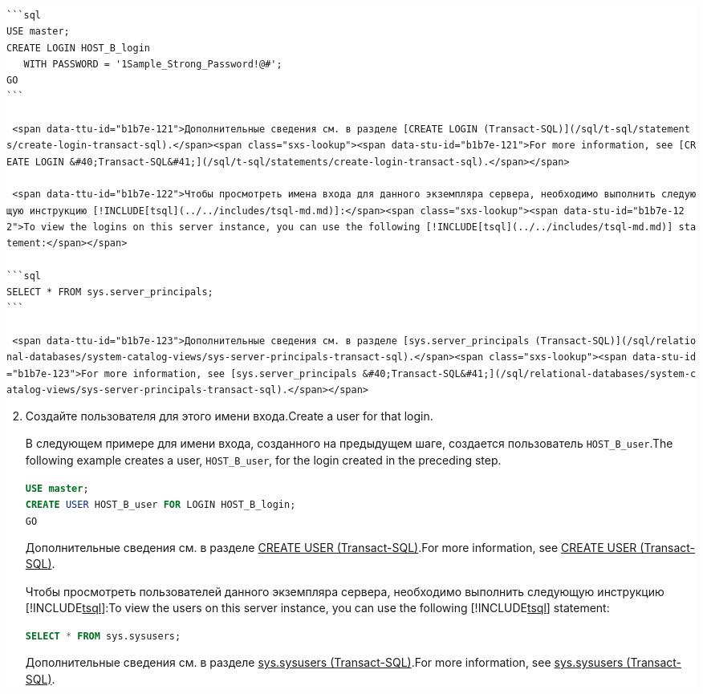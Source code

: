     ```sql  
    USE master;  
    CREATE LOGIN HOST_B_login   
       WITH PASSWORD = '1Sample_Strong_Password!@#';  
    GO  
    ```  
  
     <span data-ttu-id="b1b7e-121">Дополнительные сведения см. в разделе [CREATE LOGIN (Transact-SQL)](/sql/t-sql/statements/create-login-transact-sql).</span><span class="sxs-lookup"><span data-stu-id="b1b7e-121">For more information, see [CREATE LOGIN &#40;Transact-SQL&#41;](/sql/t-sql/statements/create-login-transact-sql).</span></span>  
  
     <span data-ttu-id="b1b7e-122">Чтобы просмотреть имена входа для данного экземпляра сервера, необходимо выполнить следующую инструкцию [!INCLUDE[tsql](../../includes/tsql-md.md)]:</span><span class="sxs-lookup"><span data-stu-id="b1b7e-122">To view the logins on this server instance, you can use the following [!INCLUDE[tsql](../../includes/tsql-md.md)] statement:</span></span>  
  
    ```sql  
    SELECT * FROM sys.server_principals;  
    ```  
  
     <span data-ttu-id="b1b7e-123">Дополнительные сведения см. в разделе [sys.server_principals (Transact-SQL)](/sql/relational-databases/system-catalog-views/sys-server-principals-transact-sql).</span><span class="sxs-lookup"><span data-stu-id="b1b7e-123">For more information, see [sys.server_principals &#40;Transact-SQL&#41;](/sql/relational-databases/system-catalog-views/sys-server-principals-transact-sql).</span></span>  
  
2.  <span data-ttu-id="b1b7e-124">Создайте пользователя для этого имени входа.</span><span class="sxs-lookup"><span data-stu-id="b1b7e-124">Create a user for that login.</span></span>  
  
     <span data-ttu-id="b1b7e-125">В следующем примере для имени входа, созданного на предыдущем шаге, создается пользователь `HOST_B_user`.</span><span class="sxs-lookup"><span data-stu-id="b1b7e-125">The following example creates a user, `HOST_B_user`, for the login created in the preceding step.</span></span>  
  
    ```sql  
    USE master;  
    CREATE USER HOST_B_user FOR LOGIN HOST_B_login;  
    GO  
    ```  
  
     <span data-ttu-id="b1b7e-126">Дополнительные сведения см. в разделе [CREATE USER (Transact-SQL)](/sql/t-sql/statements/create-user-transact-sql).</span><span class="sxs-lookup"><span data-stu-id="b1b7e-126">For more information, see [CREATE USER &#40;Transact-SQL&#41;](/sql/t-sql/statements/create-user-transact-sql).</span></span>  
  
     <span data-ttu-id="b1b7e-127">Чтобы просмотреть пользователей данного экземпляра сервера, необходимо выполнить следующую инструкцию [!INCLUDE[tsql](../../includes/tsql-md.md)]:</span><span class="sxs-lookup"><span data-stu-id="b1b7e-127">To view the users on this server instance, you can use the following [!INCLUDE[tsql](../../includes/tsql-md.md)] statement:</span></span>  
  
    ```sql  
    SELECT * FROM sys.sysusers;  
    ```  
  
     <span data-ttu-id="b1b7e-128">Дополнительные сведения см. в разделе [sys.sysusers (Transact-SQL)](/sql/relational-databases/system-compatibility-views/sys-sysusers-transact-sql).</span><span class="sxs-lookup"><span data-stu-id="b1b7e-128">For more information, see [sys.sysusers &#40;Transact-SQL&#41;](/sql/relational-databases/system-compatibility-views/sys-sysusers-transact-sql).</span></span>  
  